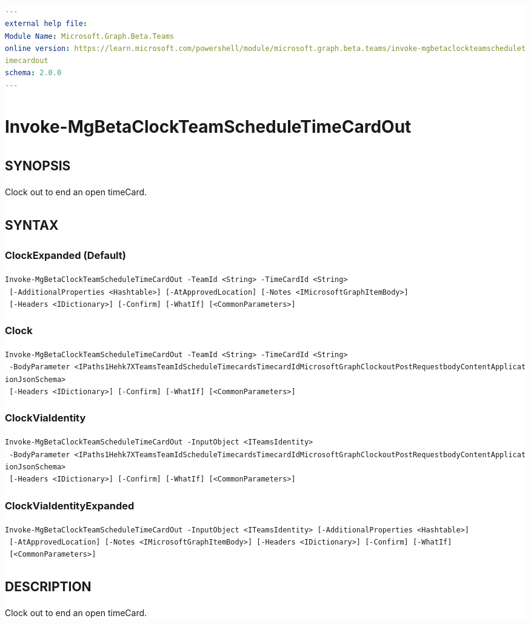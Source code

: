 ```yaml
---
external help file:
Module Name: Microsoft.Graph.Beta.Teams
online version: https://learn.microsoft.com/powershell/module/microsoft.graph.beta.teams/invoke-mgbetaclockteamscheduletimecardout
schema: 2.0.0
---
```


# Invoke-MgBetaClockTeamScheduleTimeCardOut

## SYNOPSIS
Clock out to end an open timeCard.

## SYNTAX

### ClockExpanded (Default)
```
Invoke-MgBetaClockTeamScheduleTimeCardOut -TeamId <String> -TimeCardId <String>
 [-AdditionalProperties <Hashtable>] [-AtApprovedLocation] [-Notes <IMicrosoftGraphItemBody>]
 [-Headers <IDictionary>] [-Confirm] [-WhatIf] [<CommonParameters>]
```

### Clock
```
Invoke-MgBetaClockTeamScheduleTimeCardOut -TeamId <String> -TimeCardId <String>
 -BodyParameter <IPaths1Hehk7XTeamsTeamIdScheduleTimecardsTimecardIdMicrosoftGraphClockoutPostRequestbodyContentApplicationJsonSchema>
 [-Headers <IDictionary>] [-Confirm] [-WhatIf] [<CommonParameters>]
```

### ClockViaIdentity
```
Invoke-MgBetaClockTeamScheduleTimeCardOut -InputObject <ITeamsIdentity>
 -BodyParameter <IPaths1Hehk7XTeamsTeamIdScheduleTimecardsTimecardIdMicrosoftGraphClockoutPostRequestbodyContentApplicationJsonSchema>
 [-Headers <IDictionary>] [-Confirm] [-WhatIf] [<CommonParameters>]
```

### ClockViaIdentityExpanded
```
Invoke-MgBetaClockTeamScheduleTimeCardOut -InputObject <ITeamsIdentity> [-AdditionalProperties <Hashtable>]
 [-AtApprovedLocation] [-Notes <IMicrosoftGraphItemBody>] [-Headers <IDictionary>] [-Confirm] [-WhatIf]
 [<CommonParameters>]
```

## DESCRIPTION
Clock out to end an open timeCard.
